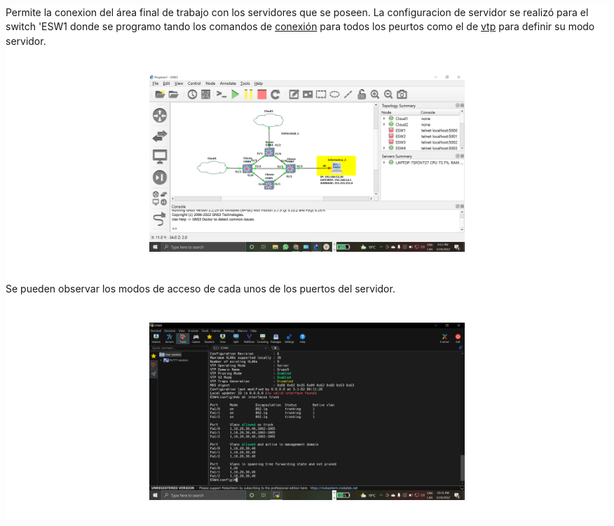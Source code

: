 Permite la conexion del área final de trabajo con los servidores que se poseen. La configuracion de servidor se realizó para el switch 'ESW1 donde se programo tando los comandos de [conexión](#conexiones) para todos los peurtos como el de [vtp](#server) para definir su modo servidor.

<p align="center">
  <img width="450" height="300" src="Imagenes/Topologia2/Topologia2.PNG">
</p>
Se pueden observar los modos de acceso de cada unos de los puertos del servidor.
<p align="center">
  <img width="450" height="300" src="Imagenes/Topologia2/do sh interfaces trunk.PNG">
</p>
